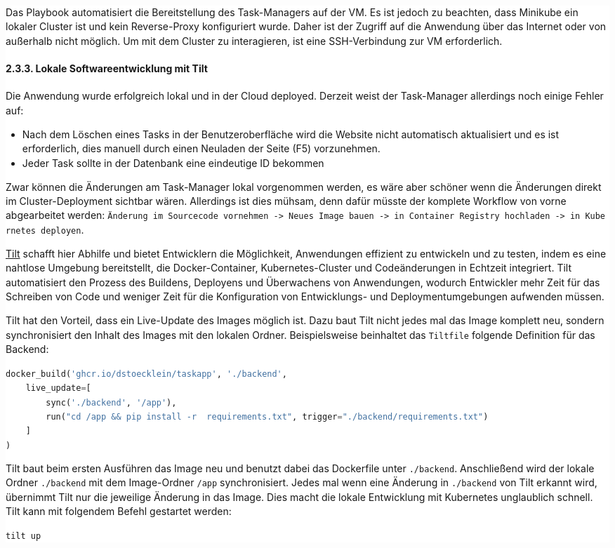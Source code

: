 Das Playbook automatisiert die Bereitstellung des Task-Managers auf der VM. Es ist jedoch zu beachten, dass Minikube ein lokaler Cluster ist und kein Reverse-Proxy konfiguriert wurde. Daher ist der Zugriff auf die Anwendung über das Internet oder von außerhalb nicht möglich. Um mit dem Cluster zu interagieren, ist eine SSH-Verbindung zur VM erforderlich.

####  2.3.3. <a name='LokaleSoftwareentwicklungmitTilt'></a>Lokale Softwareentwicklung mit Tilt

Die Anwendung wurde erfolgreich lokal und in der Cloud deployed. Derzeit weist der Task-Manager allerdings noch einige Fehler auf: 

* Nach dem Löschen eines Tasks in der Benutzeroberfläche wird die Website nicht automatisch aktualisiert und es ist erforderlich, dies manuell durch einen Neuladen der Seite (F5) vorzunehmen. 
* Jeder Task sollte in der Datenbank eine eindeutige ID bekommen

Zwar können die Änderungen am Task-Manager lokal vorgenommen werden, es wäre aber schöner wenn die Änderungen direkt im Cluster-Deployment sichtbar wären. Allerdings ist dies mühsam, denn dafür müsste der komplete Workflow von vorne abgearbeitet werden: `Änderung im Sourcecode vornehmen -> Neues Image bauen -> in Container Registry hochladen -> in Kubernetes deployen`. 

[Tilt](https://docs.tilt.dev/) schafft hier Abhilfe und bietet Entwicklern die Möglichkeit, Anwendungen effizient zu entwickeln und zu testen, indem es eine nahtlose Umgebung bereitstellt, die Docker-Container, Kubernetes-Cluster und Codeänderungen in Echtzeit integriert. Tilt automatisiert den Prozess des Buildens, Deployens und Überwachens von Anwendungen, wodurch Entwickler mehr Zeit für das Schreiben von Code und weniger Zeit für die Konfiguration von Entwicklungs- und Deploymentumgebungen aufwenden müssen. 

Tilt hat den Vorteil, dass ein Live-Update des Images möglich ist. Dazu baut Tilt nicht jedes mal das Image komplett neu, sondern synchronisiert den Inhalt des Images mit den lokalen Ordner. Beispielsweise beinhaltet das `Tiltfile` folgende Definition für das Backend:

```python
docker_build('ghcr.io/dstoecklein/taskapp', './backend',
    live_update=[
        sync('./backend', '/app'),
        run("cd /app && pip install -r  requirements.txt", trigger="./backend/requirements.txt")
    ]
)
```

Tilt baut beim ersten Ausführen das Image neu und benutzt dabei das Dockerfile unter `./backend`. Anschließend wird der lokale Ordner `./backend` mit dem Image-Ordner `/app` synchronisiert. Jedes mal wenn eine Änderung in `./backend` von Tilt erkannt wird, übernimmt Tilt nur die jeweilige Änderung in das Image. Dies macht die lokale Entwicklung mit Kubernetes unglaublich schnell. Tilt kann mit folgendem Befehl gestartet werden:

```bash
tilt up
```
